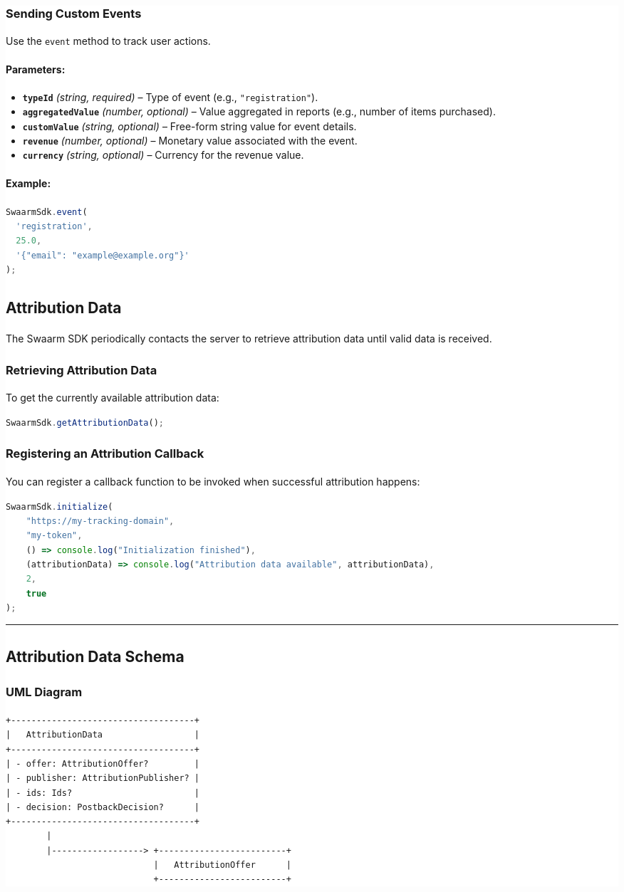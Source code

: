 ### Sending Custom Events
Use the `event` method to track user actions.

#### Parameters:
- **`typeId`** *(string, required)* – Type of event (e.g., `"registration"`).
- **`aggregatedValue`** *(number, optional)* – Value aggregated in reports (e.g., number of items purchased).
- **`customValue`** *(string, optional)* – Free-form string value for event details.
- **`revenue`** *(number, optional)* – Monetary value associated with the event.
- **`currency`** *(string, optional)* – Currency for the revenue value.

#### Example:
```javascript
SwaarmSdk.event(
  'registration',
  25.0,
  '{"email": "example@example.org"}'
);
```

## Attribution Data

The Swaarm SDK periodically contacts the server to retrieve attribution data until valid data is received.

### Retrieving Attribution Data
To get the currently available attribution data:

```javascript
SwaarmSdk.getAttributionData();
```

### Registering an Attribution Callback
You can register a callback function to be invoked when successful attribution happens:

```javascript
SwaarmSdk.initialize(
    "https://my-tracking-domain",
    "my-token",
    () => console.log("Initialization finished"),
    (attributionData) => console.log("Attribution data available", attributionData),
    2,
    true
);
```

---

## Attribution Data Schema

### UML Diagram
```plaintext
+------------------------------------+
|   AttributionData                  |
+------------------------------------+
| - offer: AttributionOffer?         |
| - publisher: AttributionPublisher? |
| - ids: Ids?                        |
| - decision: PostbackDecision?      |
+------------------------------------+
        |
        |------------------> +-------------------------+
                             |   AttributionOffer      |
                             +-------------------------+
```